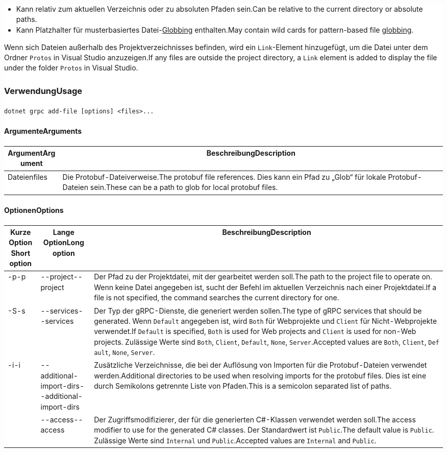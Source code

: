 * <span data-ttu-id="4d3f8-122">Kann relativ zum aktuellen Verzeichnis oder zu absoluten Pfaden sein.</span><span class="sxs-lookup"><span data-stu-id="4d3f8-122">Can be relative to the current directory or absolute paths.</span></span>
* <span data-ttu-id="4d3f8-123">Kann Platzhalter für musterbasiertes Datei-[Globbing](https://wikipedia.org/wiki/Glob_(programming)) enthalten.</span><span class="sxs-lookup"><span data-stu-id="4d3f8-123">May contain wild cards for pattern-based file [globbing](https://wikipedia.org/wiki/Glob_(programming)).</span></span>

<span data-ttu-id="4d3f8-124">Wenn sich Dateien außerhalb des Projektverzeichnisses befinden, wird ein `Link`-Element hinzugefügt, um die Datei unter dem Ordner `Protos` in Visual Studio anzuzeigen.</span><span class="sxs-lookup"><span data-stu-id="4d3f8-124">If any files are outside the project directory, a `Link` element is added to display the file under the folder `Protos` in Visual Studio.</span></span>

### <a name="usage"></a><span data-ttu-id="4d3f8-125">Verwendung</span><span class="sxs-lookup"><span data-stu-id="4d3f8-125">Usage</span></span>

```dotnetcli
dotnet grpc add-file [options] <files>...
```

#### <a name="arguments"></a><span data-ttu-id="4d3f8-126">Argumente</span><span class="sxs-lookup"><span data-stu-id="4d3f8-126">Arguments</span></span>

| <span data-ttu-id="4d3f8-127">Argument</span><span class="sxs-lookup"><span data-stu-id="4d3f8-127">Argument</span></span> | <span data-ttu-id="4d3f8-128">Beschreibung</span><span class="sxs-lookup"><span data-stu-id="4d3f8-128">Description</span></span> |
|-|-|
| <span data-ttu-id="4d3f8-129">Dateien</span><span class="sxs-lookup"><span data-stu-id="4d3f8-129">files</span></span> | <span data-ttu-id="4d3f8-130">Die Protobuf-Dateiverweise.</span><span class="sxs-lookup"><span data-stu-id="4d3f8-130">The protobuf file references.</span></span> <span data-ttu-id="4d3f8-131">Dies kann ein Pfad zu „Glob“ für lokale Protobuf-Dateien sein.</span><span class="sxs-lookup"><span data-stu-id="4d3f8-131">These can be a path to glob for local protobuf files.</span></span> |

#### <a name="options"></a><span data-ttu-id="4d3f8-132">Optionen</span><span class="sxs-lookup"><span data-stu-id="4d3f8-132">Options</span></span>

| <span data-ttu-id="4d3f8-133">Kurze Option</span><span class="sxs-lookup"><span data-stu-id="4d3f8-133">Short option</span></span> | <span data-ttu-id="4d3f8-134">Lange Option</span><span class="sxs-lookup"><span data-stu-id="4d3f8-134">Long option</span></span> | <span data-ttu-id="4d3f8-135">Beschreibung</span><span class="sxs-lookup"><span data-stu-id="4d3f8-135">Description</span></span> |
|-|-|-|
| <span data-ttu-id="4d3f8-136">-p</span><span class="sxs-lookup"><span data-stu-id="4d3f8-136">-p</span></span> | <span data-ttu-id="4d3f8-137">--project</span><span class="sxs-lookup"><span data-stu-id="4d3f8-137">--project</span></span> | <span data-ttu-id="4d3f8-138">Der Pfad zu der Projektdatei, mit der gearbeitet werden soll.</span><span class="sxs-lookup"><span data-stu-id="4d3f8-138">The path to the project file to operate on.</span></span> <span data-ttu-id="4d3f8-139">Wenn keine Datei angegeben ist, sucht der Befehl im aktuellen Verzeichnis nach einer Projektdatei.</span><span class="sxs-lookup"><span data-stu-id="4d3f8-139">If a file is not specified, the command searches the current directory for one.</span></span>
| <span data-ttu-id="4d3f8-140">-S</span><span class="sxs-lookup"><span data-stu-id="4d3f8-140">-s</span></span> | <span data-ttu-id="4d3f8-141">--services</span><span class="sxs-lookup"><span data-stu-id="4d3f8-141">--services</span></span> | <span data-ttu-id="4d3f8-142">Der Typ der gRPC-Dienste, die generiert werden sollen.</span><span class="sxs-lookup"><span data-stu-id="4d3f8-142">The type of gRPC services that should be generated.</span></span> <span data-ttu-id="4d3f8-143">Wenn `Default` angegeben ist, wird `Both` für Webprojekte und `Client` für Nicht-Webprojekte verwendet.</span><span class="sxs-lookup"><span data-stu-id="4d3f8-143">If `Default` is specified, `Both` is used for Web projects and `Client` is used for non-Web projects.</span></span> <span data-ttu-id="4d3f8-144">Zulässige Werte sind `Both`, `Client`, `Default`, `None`, `Server`.</span><span class="sxs-lookup"><span data-stu-id="4d3f8-144">Accepted values are `Both`, `Client`, `Default`, `None`, `Server`.</span></span>
| <span data-ttu-id="4d3f8-145">-i</span><span class="sxs-lookup"><span data-stu-id="4d3f8-145">-i</span></span> | <span data-ttu-id="4d3f8-146">--additional-import-dirs</span><span class="sxs-lookup"><span data-stu-id="4d3f8-146">--additional-import-dirs</span></span> | <span data-ttu-id="4d3f8-147">Zusätzliche Verzeichnisse, die bei der Auflösung von Importen für die Protobuf-Dateien verwendet werden.</span><span class="sxs-lookup"><span data-stu-id="4d3f8-147">Additional directories to be used when resolving imports for the protobuf files.</span></span> <span data-ttu-id="4d3f8-148">Dies ist eine durch Semikolons getrennte Liste von Pfaden.</span><span class="sxs-lookup"><span data-stu-id="4d3f8-148">This is a semicolon separated list of paths.</span></span>
| | <span data-ttu-id="4d3f8-149">--access</span><span class="sxs-lookup"><span data-stu-id="4d3f8-149">--access</span></span> | <span data-ttu-id="4d3f8-150">Der Zugriffsmodifizierer, der für die generierten C#-Klassen verwendet werden soll.</span><span class="sxs-lookup"><span data-stu-id="4d3f8-150">The access modifier to use for the generated C# classes.</span></span> <span data-ttu-id="4d3f8-151">Der Standardwert ist `Public`.</span><span class="sxs-lookup"><span data-stu-id="4d3f8-151">The default value is `Public`.</span></span> <span data-ttu-id="4d3f8-152">Zulässige Werte sind `Internal` und `Public`.</span><span class="sxs-lookup"><span data-stu-id="4d3f8-152">Accepted values are `Internal` and `Public`.</span></span>
